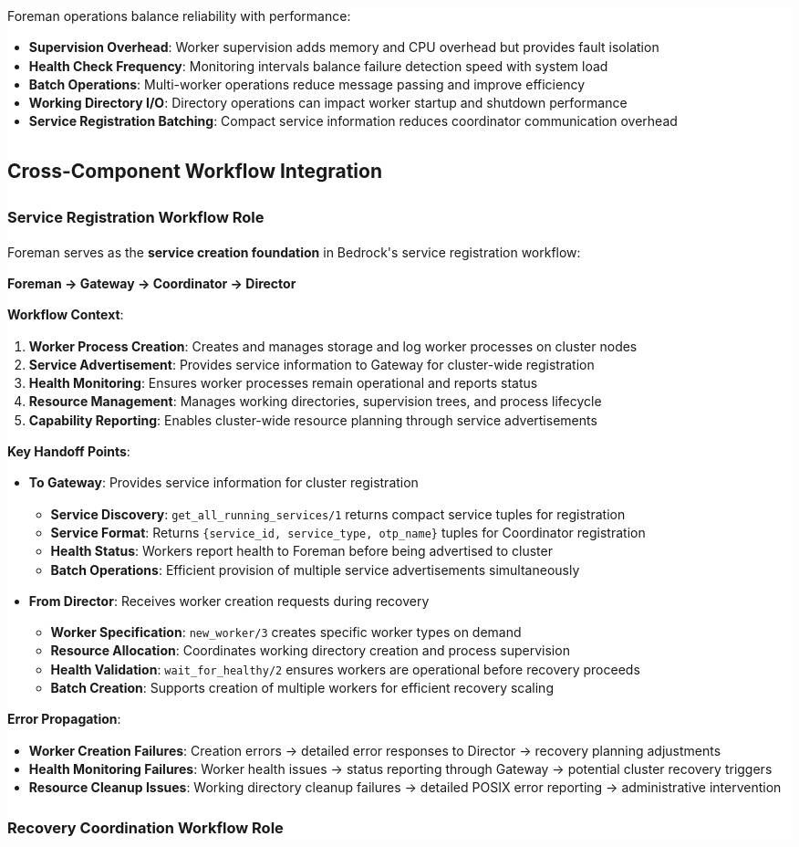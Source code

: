 Foreman operations balance reliability with performance:

- **Supervision Overhead**: Worker supervision adds memory and CPU overhead but provides fault isolation
- **Health Check Frequency**: Monitoring intervals balance failure detection speed with system load
- **Batch Operations**: Multi-worker operations reduce message passing and improve efficiency
- **Working Directory I/O**: Directory operations can impact worker startup and shutdown performance
- **Service Registration Batching**: Compact service information reduces coordinator communication overhead

## Cross-Component Workflow Integration

### Service Registration Workflow Role

Foreman serves as the **service creation foundation** in Bedrock's service registration workflow:

**Foreman → Gateway → Coordinator → Director**

**Workflow Context**:

1. **Worker Process Creation**: Creates and manages storage and log worker processes on cluster nodes
2. **Service Advertisement**: Provides service information to Gateway for cluster-wide registration
3. **Health Monitoring**: Ensures worker processes remain operational and reports status
4. **Resource Management**: Manages working directories, supervision trees, and process lifecycle
5. **Capability Reporting**: Enables cluster-wide resource planning through service advertisements

**Key Handoff Points**:

- **To Gateway**: Provides service information for cluster registration
  - **Service Discovery**: `get_all_running_services/1` returns compact service tuples for registration
  - **Service Format**: Returns `{service_id, service_type, otp_name}` tuples for Coordinator registration
  - **Health Status**: Workers report health to Foreman before being advertised to cluster
  - **Batch Operations**: Efficient provision of multiple service advertisements simultaneously

- **From Director**: Receives worker creation requests during recovery
  - **Worker Specification**: `new_worker/3` creates specific worker types on demand
  - **Resource Allocation**: Coordinates working directory creation and process supervision
  - **Health Validation**: `wait_for_healthy/2` ensures workers are operational before recovery proceeds
  - **Batch Creation**: Supports creation of multiple workers for efficient recovery scaling

**Error Propagation**:

- **Worker Creation Failures**: Creation errors → detailed error responses to Director → recovery planning adjustments
- **Health Monitoring Failures**: Worker health issues → status reporting through Gateway → potential cluster recovery triggers
- **Resource Cleanup Issues**: Working directory cleanup failures → detailed POSIX error reporting → administrative intervention

### Recovery Coordination Workflow Role

